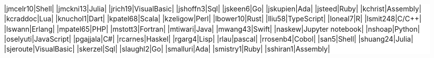 |jmcelr10|Shell|
|jmckni13|Julia|
|jrich19|VisualBasic|
|jshoffn3|Sql|
|jskeen6|Go|
|jskupien|Ada|
|jsteed|Ruby|
|kchrist|Assembly|
|kcraddoc|Lua|
|knuchol1|Dart|
|kpatel68|Scala|
|kzeligow|Perl|
|lbower10|Rust|
|lliu58|TypeScript|
|loneal7|R|
|lsmit248|C/C++|
|lswann|Erlang|
|mpatel65|PHP|
|mstott3|Fortran|
|mtiwari|Java|
|mwang43|Swift|
|naskew|Jupyter notebook|
|nshoap|Python|
|oselyuti|JavaScript|
|pgajjala|C#|
|rcarnes|Haskel|
|rgarg4|Lisp|
|rlau|pascal|
|rrosenb4|Cobol|
|san5|Shell|
|shuang24|Julia|
|sjeroute|VisualBasic|
|skerzel|Sql|
|slaughl2|Go|
|smalluri|Ada|
|smistry1|Ruby|
|sshiran1|Assembly|